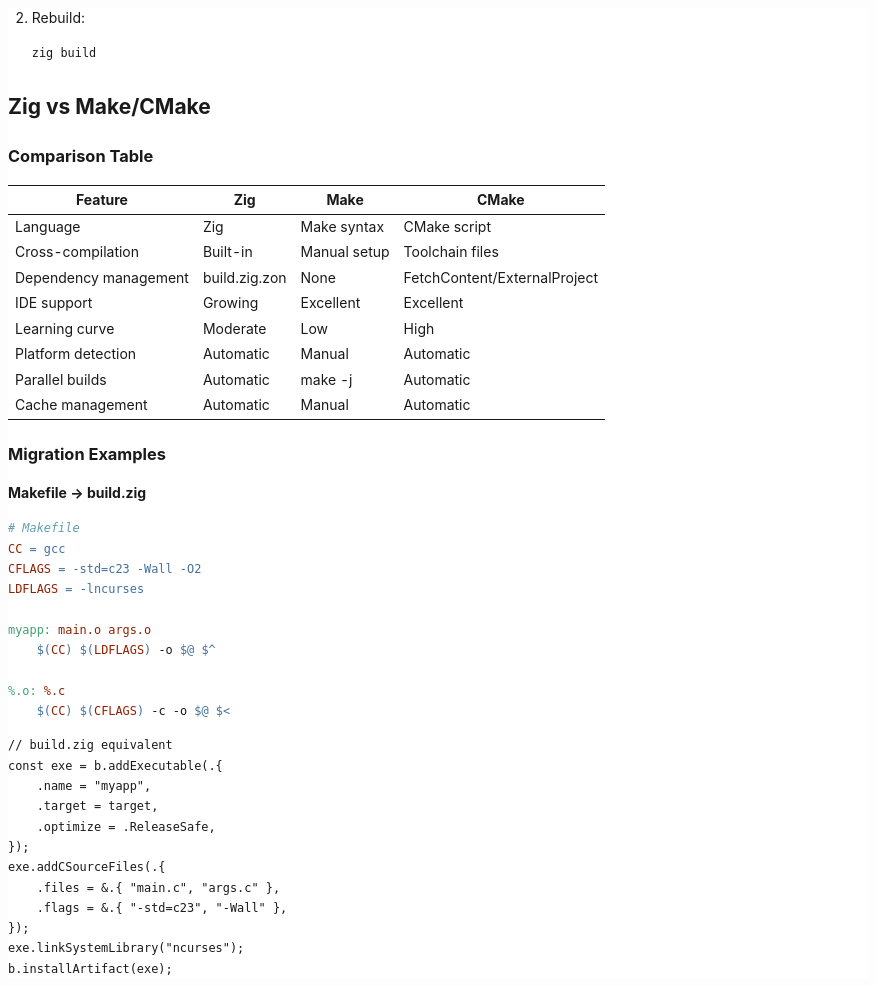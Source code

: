 2. Rebuild:
   ```bash
   zig build
   ```

## Zig vs Make/CMake

### Comparison Table

| Feature | Zig | Make | CMake |
|---------|-----|------|-------|
| Language | Zig | Make syntax | CMake script |
| Cross-compilation | Built-in | Manual setup | Toolchain files |
| Dependency management | build.zig.zon | None | FetchContent/ExternalProject |
| IDE support | Growing | Excellent | Excellent |
| Learning curve | Moderate | Low | High |
| Platform detection | Automatic | Manual | Automatic |
| Parallel builds | Automatic | make -j | Automatic |
| Cache management | Automatic | Manual | Automatic |

### Migration Examples

**Makefile → build.zig**

```makefile
# Makefile
CC = gcc
CFLAGS = -std=c23 -Wall -O2
LDFLAGS = -lncurses

myapp: main.o args.o
    $(CC) $(LDFLAGS) -o $@ $^

%.o: %.c
    $(CC) $(CFLAGS) -c -o $@ $<
```

```zig
// build.zig equivalent
const exe = b.addExecutable(.{
    .name = "myapp",
    .target = target,
    .optimize = .ReleaseSafe,
});
exe.addCSourceFiles(.{
    .files = &.{ "main.c", "args.c" },
    .flags = &.{ "-std=c23", "-Wall" },
});
exe.linkSystemLibrary("ncurses");
b.installArtifact(exe);
```
